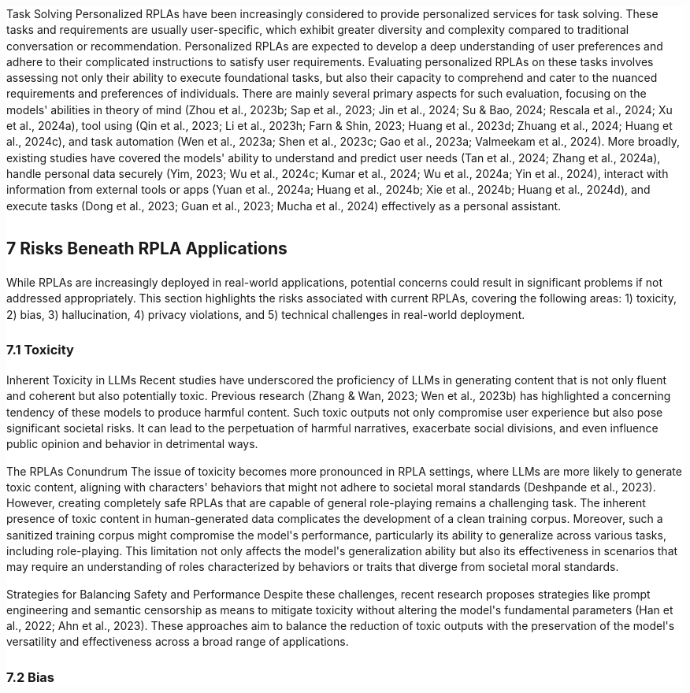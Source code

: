 Task Solving Personalized RPLAs have been increasingly considered to provide personalized services for task solving. These tasks and requirements are usually user-specific, which exhibit greater diversity and complexity compared to traditional conversation or recommendation. Personalized RPLAs are expected to develop a deep understanding of user preferences and adhere to their complicated instructions to satisfy user requirements. Evaluating personalized RPLAs on these tasks involves assessing not only their ability to execute foundational tasks, but also their capacity to comprehend and cater to the nuanced requirements and preferences of individuals. There are mainly several primary aspects for such evaluation, focusing on the models' abilities in theory of mind (Zhou et al., 2023b; Sap et al., 2023; Jin et al., 2024; Su \& Bao, 2024; Rescala et al., 2024; Xu et al., 2024a), tool using (Qin et al., 2023; Li et al., 2023h; Farn \& Shin, 2023; Huang et al., 2023d; Zhuang et al., 2024; Huang et al., 2024c), and task automation (Wen et al., 2023a; Shen et al., 2023c; Gao et al., 2023a; Valmeekam et al., 2024). More broadly, existing studies have covered the models' ability to understand and predict user needs (Tan et al., 2024; Zhang et al., 2024a), handle personal data securely (Yim, 2023; Wu et al., 2024c; Kumar et al., 2024; Wu et al., 2024a; Yin et al., 2024), interact with information from external tools or apps (Yuan et al., 2024a; Huang et al., 2024b; Xie et al., 2024b; Huang
et al., 2024d), and execute tasks (Dong et al., 2023; Guan et al., 2023; Mucha et al., 2024) effectively as a personal assistant.

## 7 Risks Beneath RPLA Applications

While RPLAs are increasingly deployed in real-world applications, potential concerns could result in significant problems if not addressed appropriately. This section highlights the risks associated with current RPLAs, covering the following areas: 1) toxicity, 2) bias, 3) hallucination, 4) privacy violations, and 5) technical challenges in real-world deployment.

### 7.1 Toxicity

Inherent Toxicity in LLMs Recent studies have underscored the proficiency of LLMs in generating content that is not only fluent and coherent but also potentially toxic. Previous research (Zhang \& Wan, 2023; Wen et al., 2023b) has highlighted a concerning tendency of these models to produce harmful content. Such toxic outputs not only compromise user experience but also pose significant societal risks. It can lead to the perpetuation of harmful narratives, exacerbate social divisions, and even influence public opinion and behavior in detrimental ways.

The RPLAs Conundrum The issue of toxicity becomes more pronounced in RPLA settings, where LLMs are more likely to generate toxic content, aligning with characters' behaviors that might not adhere to societal moral standards (Deshpande et al., 2023). However, creating completely safe RPLAs that are capable of general role-playing remains a challenging task. The inherent presence of toxic content in human-generated data complicates the development of a clean training corpus. Moreover, such a sanitized training corpus might compromise the model's performance, particularly its ability to generalize across various tasks, including role-playing. This limitation not only affects the model's generalization ability but also its effectiveness in scenarios that may require an understanding of roles characterized by behaviors or traits that diverge from societal moral standards.

Strategies for Balancing Safety and Performance Despite these challenges, recent research proposes strategies like prompt engineering and semantic censorship as means to mitigate toxicity without altering the model's fundamental parameters (Han et al., 2022; Ahn et al., 2023). These approaches aim to balance the reduction of toxic outputs with the preservation of the model's versatility and effectiveness across a broad range of applications.

### 7.2 Bias

